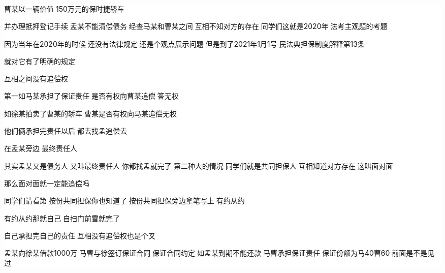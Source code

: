 曹某以一辆价值
150万元的保时捷轿车

并办理抵押登记手续
孟某不能清偿债务
经查马某和曹某之间
互相不知对方的存在
同学们这就是2020年
法考主观题的考题

因为当年在2020年的时候
还没有法律规定
还是个观点展示问题
但是到了2021年1月1号
民法典担保制度解释第13条

就对它有了明确的规定

互相之间没有追偿权

第一如马某承担了保证责任
是否有权向曹某追偿
答无权

如徐某拍卖了曹某的轿车
曹某是否有权向马某追偿无权

他们俩承担完责任以后
都去找孟追偿去

在孟某旁边
最终责任人

其实孟某又是债务人
又叫最终责任人
你都找孟就完了
第二种大的情况
同学们就是共同担保人
互相知道对方存在
这叫面对面

那么面对面就一定能追偿吗

同学们请看第
按份共同担保你也知道了
按份共同担保旁边拿笔写上
有约从约

有约从约那就自己
自扫门前雪就完了

自己承担完自己的责任
互相没有追偿权也是个叉

孟某向徐某借款1000万
马曹与徐签订保证合同
保证合同约定
如孟某到期不能还款
马曹承担保证责任
保证份额为马40曹60
前面是不是见过
